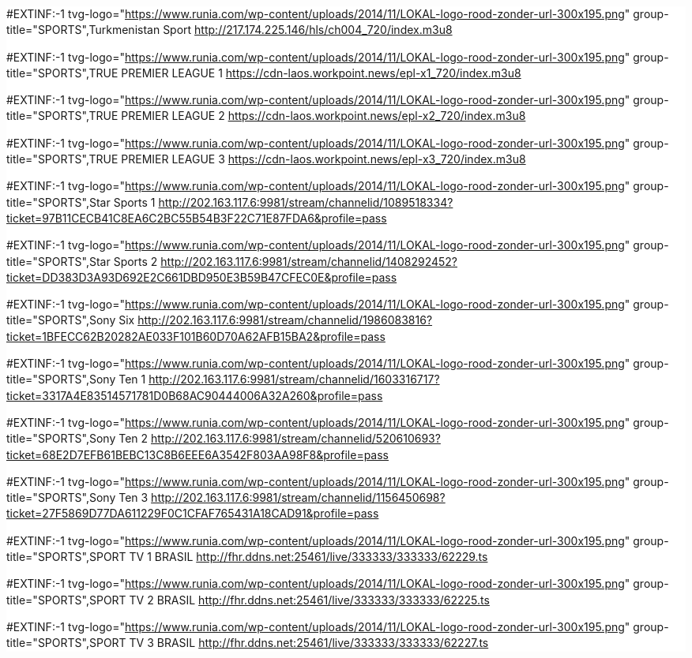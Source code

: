 #EXTINF:-1 tvg-logo="https://www.runia.com/wp-content/uploads/2014/11/LOKAL-logo-rood-zonder-url-300x195.png" group-title="SPORTS",Turkmenistan Sport
http://217.174.225.146/hls/ch004_720/index.m3u8

#EXTINF:-1 tvg-logo="https://www.runia.com/wp-content/uploads/2014/11/LOKAL-logo-rood-zonder-url-300x195.png" group-title="SPORTS",TRUE PREMIER LEAGUE 1
https://cdn-laos.workpoint.news/epl-x1_720/index.m3u8

#EXTINF:-1 tvg-logo="https://www.runia.com/wp-content/uploads/2014/11/LOKAL-logo-rood-zonder-url-300x195.png" group-title="SPORTS",TRUE PREMIER LEAGUE 2
https://cdn-laos.workpoint.news/epl-x2_720/index.m3u8

#EXTINF:-1 tvg-logo="https://www.runia.com/wp-content/uploads/2014/11/LOKAL-logo-rood-zonder-url-300x195.png" group-title="SPORTS",TRUE PREMIER LEAGUE 3
https://cdn-laos.workpoint.news/epl-x3_720/index.m3u8

#EXTINF:-1 tvg-logo="https://www.runia.com/wp-content/uploads/2014/11/LOKAL-logo-rood-zonder-url-300x195.png" group-title="SPORTS",Star Sports 1
http://202.163.117.6:9981/stream/channelid/1089518334?ticket=97B11CECB41C8EA6C2BC55B54B3F22C71E87FDA6&profile=pass

#EXTINF:-1 tvg-logo="https://www.runia.com/wp-content/uploads/2014/11/LOKAL-logo-rood-zonder-url-300x195.png" group-title="SPORTS",Star Sports 2
http://202.163.117.6:9981/stream/channelid/1408292452?ticket=DD383D3A93D692E2C661DBD950E3B59B47CFEC0E&profile=pass

#EXTINF:-1 tvg-logo="https://www.runia.com/wp-content/uploads/2014/11/LOKAL-logo-rood-zonder-url-300x195.png" group-title="SPORTS",Sony Six
http://202.163.117.6:9981/stream/channelid/1986083816?ticket=1BFECC62B20282AE033F101B60D70A62AFB15BA2&profile=pass

#EXTINF:-1 tvg-logo="https://www.runia.com/wp-content/uploads/2014/11/LOKAL-logo-rood-zonder-url-300x195.png" group-title="SPORTS",Sony Ten 1
http://202.163.117.6:9981/stream/channelid/1603316717?ticket=3317A4E83514571781D0B68AC90444006A32A260&profile=pass

#EXTINF:-1 tvg-logo="https://www.runia.com/wp-content/uploads/2014/11/LOKAL-logo-rood-zonder-url-300x195.png" group-title="SPORTS",Sony Ten 2
http://202.163.117.6:9981/stream/channelid/520610693?ticket=68E2D7EFB61BEBC13C8B6EEE6A3542F803AA98F8&profile=pass

#EXTINF:-1 tvg-logo="https://www.runia.com/wp-content/uploads/2014/11/LOKAL-logo-rood-zonder-url-300x195.png" group-title="SPORTS",Sony Ten 3
http://202.163.117.6:9981/stream/channelid/1156450698?ticket=27F5869D77DA611229F0C1CFAF765431A18CAD91&profile=pass

#EXTINF:-1 tvg-logo="https://www.runia.com/wp-content/uploads/2014/11/LOKAL-logo-rood-zonder-url-300x195.png" group-title="SPORTS",SPORT TV 1 BRASIL
http://fhr.ddns.net:25461/live/333333/333333/62229.ts

#EXTINF:-1 tvg-logo="https://www.runia.com/wp-content/uploads/2014/11/LOKAL-logo-rood-zonder-url-300x195.png" group-title="SPORTS",SPORT TV 2 BRASIL
http://fhr.ddns.net:25461/live/333333/333333/62225.ts

#EXTINF:-1 tvg-logo="https://www.runia.com/wp-content/uploads/2014/11/LOKAL-logo-rood-zonder-url-300x195.png" group-title="SPORTS",SPORT TV 3 BRASIL
http://fhr.ddns.net:25461/live/333333/333333/62227.ts
